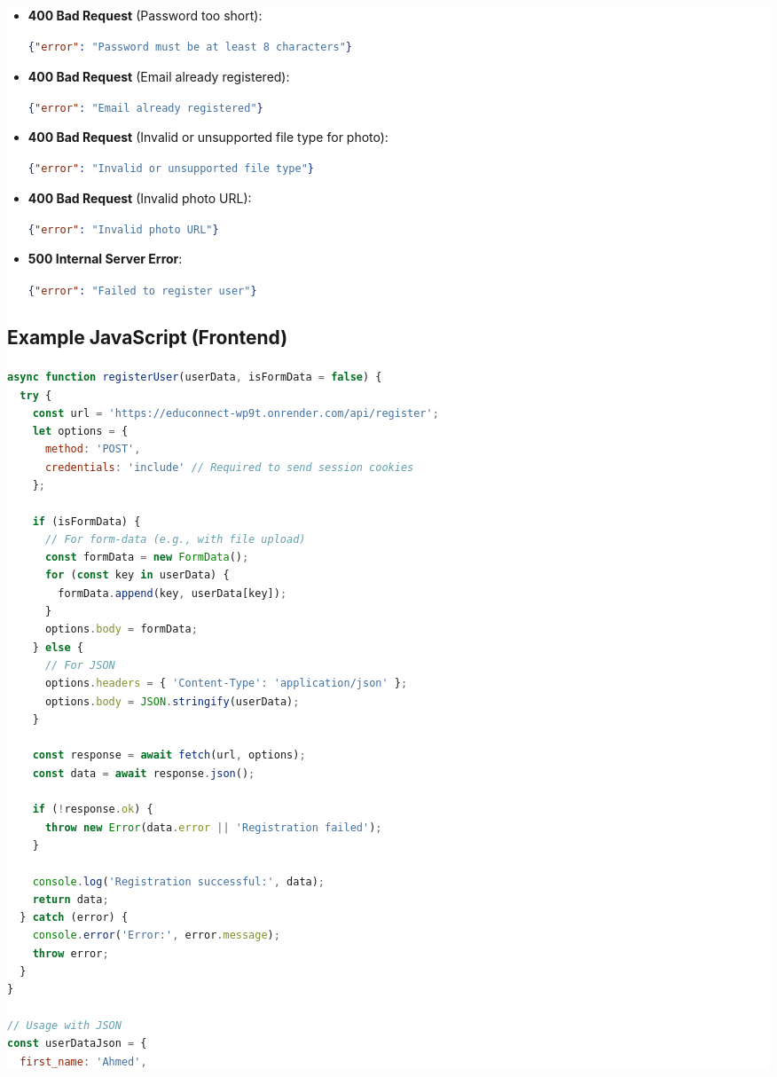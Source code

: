 - **400 Bad Request** (Password too short):
  ```json
  {"error": "Password must be at least 8 characters"}
  ```

- **400 Bad Request** (Email already registered):
  ```json
  {"error": "Email already registered"}
  ```

- **400 Bad Request** (Invalid or unsupported file type for photo):
  ```json
  {"error": "Invalid or unsupported file type"}
  ```

- **400 Bad Request** (Invalid photo URL):
  ```json
  {"error": "Invalid photo URL"}
  ```

- **500 Internal Server Error**:
  ```json
  {"error": "Failed to register user"}
  ```

## Example JavaScript (Frontend)

```javascript
async function registerUser(userData, isFormData = false) {
  try {
    const url = 'https://educonnect-wp9t.onrender.com/api/register';
    let options = {
      method: 'POST',
      credentials: 'include' // Required to send session cookies
    };

    if (isFormData) {
      // For form-data (e.g., with file upload)
      const formData = new FormData();
      for (const key in userData) {
        formData.append(key, userData[key]);
      }
      options.body = formData;
    } else {
      // For JSON
      options.headers = { 'Content-Type': 'application/json' };
      options.body = JSON.stringify(userData);
    }

    const response = await fetch(url, options);
    const data = await response.json();

    if (!response.ok) {
      throw new Error(data.error || 'Registration failed');
    }

    console.log('Registration successful:', data);
    return data;
  } catch (error) {
    console.error('Error:', error.message);
    throw error;
  }
}

// Usage with JSON
const userDataJson = {
  first_name: 'Ahmed',
```